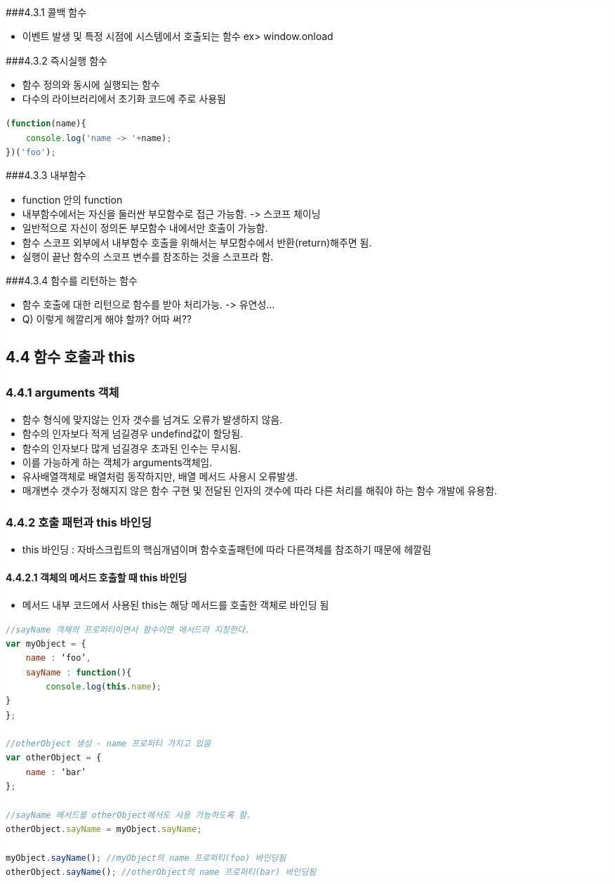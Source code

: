 ###4.3.1 콜백 함수

- 이벤트 발생 및 특정 시점에 시스템에서 호출되는 함수 
ex> window.onload 

###4.3.2 즉시실행 함수

- 함수 정의와 동시에 실행되는 함수
- 다수의 라이브러리에서 초기화 코드에 주로 사용됨

```JAVASCRIPT 
(function(name){
	console.log('name -> '+name);
})('foo');
```

###4.3.3 내부함수

- function 안의 function
- 내부함수에서는 자신을 둘러싼 부모함수로 접근 가능함. -> 스코프 체이닝
- 일반적으로 자신이 정의돈 부모함수 내에서만 호출이 가능함.
- 함수 스코프 외부에서 내부함수 호출을 위해서는 부모함수에서 반환(return)해주면 됨.
- 실행이 끝난 함수의 스코프 변수를 참조하는 것을 스코프라 함.

###4.3.4 함수를 리턴하는 함수
- 함수 호출에 대한 리턴으로 함수를 받아 처리가능. -> 유연성...
- Q) 이렇게 헤깔리게 해야 할까? 어따 써??

## 4.4 함수 호출과 this

### 4.4.1 arguments 객체

- 함수 형식에 맞지않는 인자 갯수를 넘겨도 오류가 발생하지 않음.
- 함수의 인자보다 적게 넘길경우 undefind값이 할당됨.
- 함수의 인자보다 많게 넘길경우 초과된 인수는 무시됨.
- 이를 가능하게 하는 객체가 arguments객체임.
- 유사배열객체로 배열처럼 동작하지만, 배열 메서드 사용시 오류발생.
- 매개변수 갯수가 정해지지 않은 함수 구현 및 전달된 인자의 갯수에 따라 다른 처리를 해줘야 하는 함수 개발에 유용함.

### 4.4.2 호출 패턴과 this 바인딩

- this 바인딩 : 자바스크립트의 핵심개념이며 함수호출패턴에 따라 다른객체를 참조하기 때문에 헤깔림

#### 4.4.2.1 객체의 메서드 호출할 때 this 바인딩

- 메서드 내부 코드에서 사용된 this는 해당 메서드를 호출한 객체로 바인딩 됨

```JAVASCRIPT
//sayName 객체의 프로퍼티이면서 함수이면 메서드라 지칭한다.
var myObject = {
	name : ‘foo’,
	sayName : function(){
		console.log(this.name);
}
};

//otherObject 생성 - name 프로퍼티 가지고 있음
var otherObject = {
	name : ‘bar’
};
 
//sayName 메서드를 otherObject에서도 사용 가능하도록 함. 
otherObject.sayName = myObject.sayName;

myObject.sayName(); //myObject의 name 프로퍼티(foo) 바인딩됨
otherObject.sayName(); //otherObject의 name 프로퍼티(bar) 바인딩됨

```

